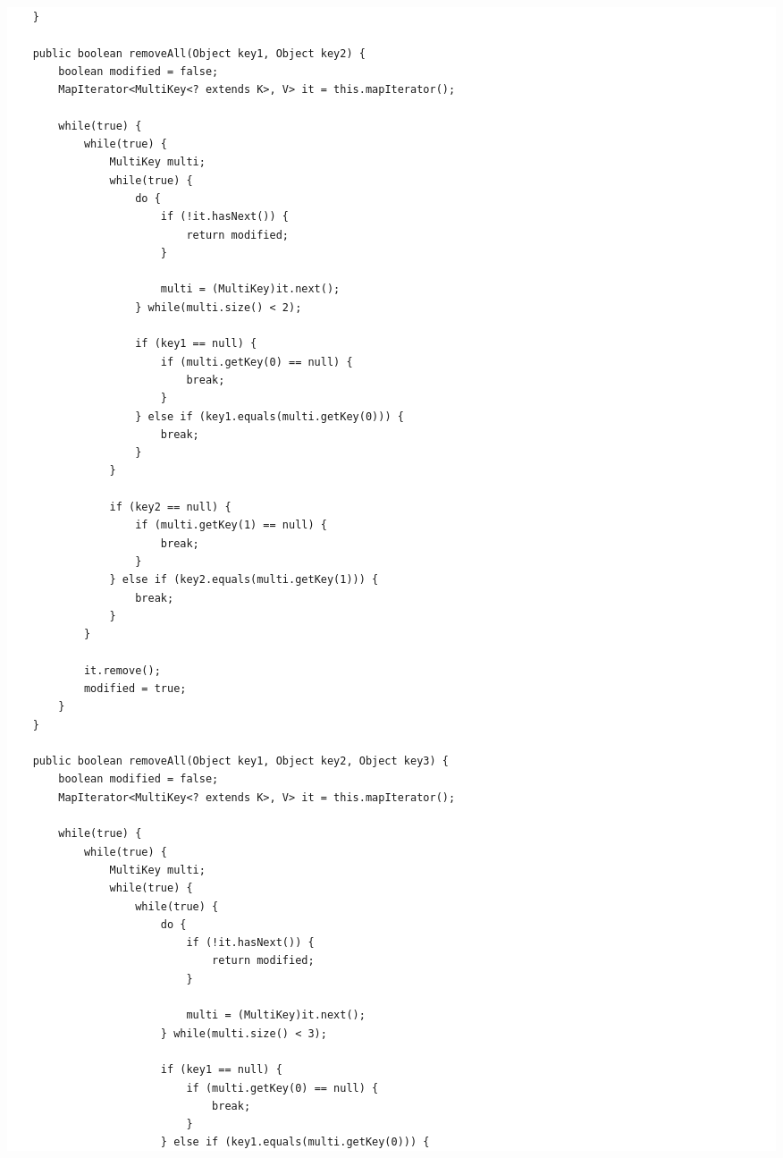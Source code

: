 ```{% endraw %}
    }

    public boolean removeAll(Object key1, Object key2) {
        boolean modified = false;
        MapIterator<MultiKey<? extends K>, V> it = this.mapIterator();

        while(true) {
            while(true) {
                MultiKey multi;
                while(true) {
                    do {
                        if (!it.hasNext()) {
                            return modified;
                        }

                        multi = (MultiKey)it.next();
                    } while(multi.size() < 2);

                    if (key1 == null) {
                        if (multi.getKey(0) == null) {
                            break;
                        }
                    } else if (key1.equals(multi.getKey(0))) {
                        break;
                    }
                }

                if (key2 == null) {
                    if (multi.getKey(1) == null) {
                        break;
                    }
                } else if (key2.equals(multi.getKey(1))) {
                    break;
                }
            }

            it.remove();
            modified = true;
        }
    }

    public boolean removeAll(Object key1, Object key2, Object key3) {
        boolean modified = false;
        MapIterator<MultiKey<? extends K>, V> it = this.mapIterator();

        while(true) {
            while(true) {
                MultiKey multi;
                while(true) {
                    while(true) {
                        do {
                            if (!it.hasNext()) {
                                return modified;
                            }

                            multi = (MultiKey)it.next();
                        } while(multi.size() < 3);

                        if (key1 == null) {
                            if (multi.getKey(0) == null) {
                                break;
                            }
                        } else if (key1.equals(multi.getKey(0))) {
```